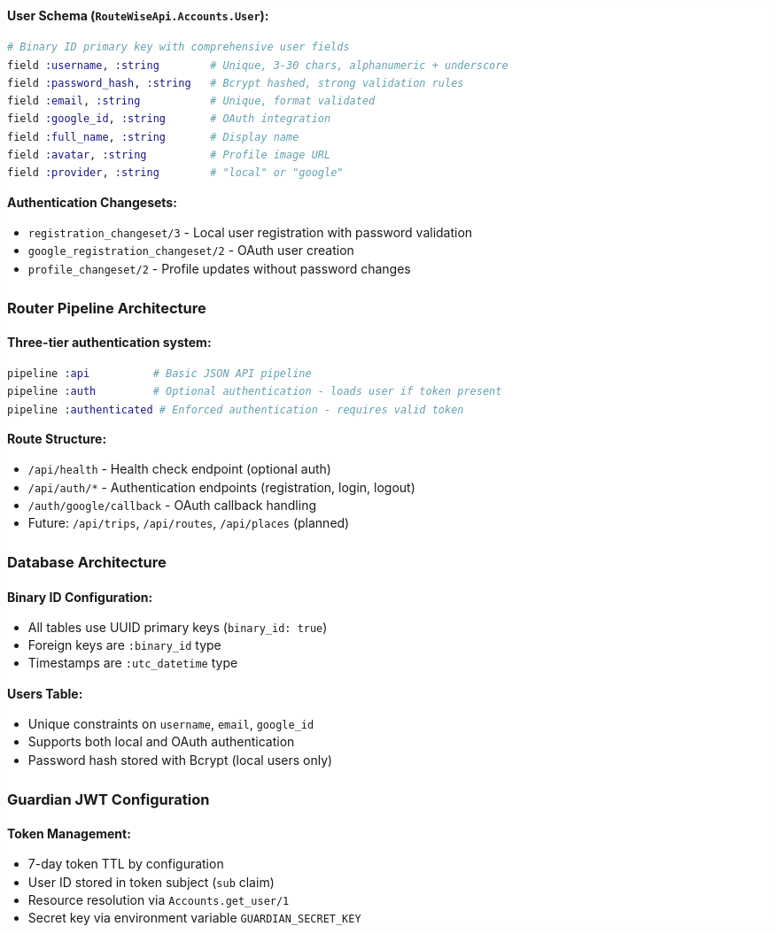 **User Schema (`RouteWiseApi.Accounts.User`):**

```elixir
# Binary ID primary key with comprehensive user fields
field :username, :string        # Unique, 3-30 chars, alphanumeric + underscore
field :password_hash, :string   # Bcrypt hashed, strong validation rules
field :email, :string           # Unique, format validated
field :google_id, :string       # OAuth integration
field :full_name, :string       # Display name
field :avatar, :string          # Profile image URL
field :provider, :string        # "local" or "google"
```

**Authentication Changesets:**

- `registration_changeset/3` - Local user registration with password validation
- `google_registration_changeset/2` - OAuth user creation
- `profile_changeset/2` - Profile updates without password changes

### Router Pipeline Architecture

**Three-tier authentication system:**

```elixir
pipeline :api          # Basic JSON API pipeline
pipeline :auth         # Optional authentication - loads user if token present
pipeline :authenticated # Enforced authentication - requires valid token
```

**Route Structure:**

- `/api/health` - Health check endpoint (optional auth)
- `/api/auth/*` - Authentication endpoints (registration, login, logout)
- `/auth/google/callback` - OAuth callback handling
- Future: `/api/trips`, `/api/routes`, `/api/places` (planned)

### Database Architecture

**Binary ID Configuration:**

- All tables use UUID primary keys (`binary_id: true`)
- Foreign keys are `:binary_id` type
- Timestamps are `:utc_datetime` type

**Users Table:**

- Unique constraints on `username`, `email`, `google_id`
- Supports both local and OAuth authentication
- Password hash stored with Bcrypt (local users only)

### Guardian JWT Configuration

**Token Management:**

- 7-day token TTL by configuration
- User ID stored in token subject (`sub` claim)
- Resource resolution via `Accounts.get_user/1`
- Secret key via environment variable `GUARDIAN_SECRET_KEY`
